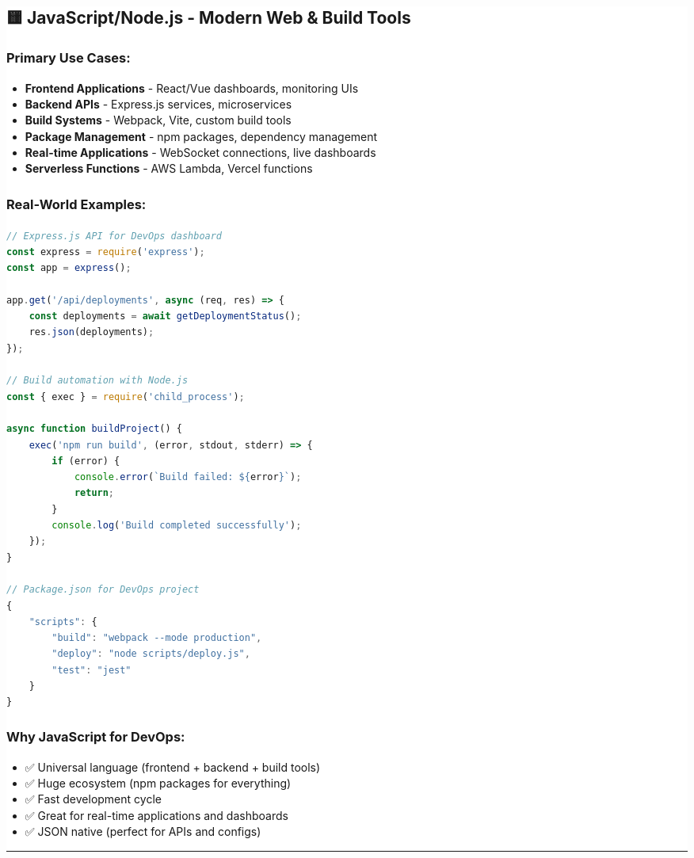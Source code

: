 
## 🟨 **JavaScript/Node.js - Modern Web & Build Tools**

### **Primary Use Cases:**
- **Frontend Applications** - React/Vue dashboards, monitoring UIs
- **Backend APIs** - Express.js services, microservices
- **Build Systems** - Webpack, Vite, custom build tools
- **Package Management** - npm packages, dependency management
- **Real-time Applications** - WebSocket connections, live dashboards
- **Serverless Functions** - AWS Lambda, Vercel functions

### **Real-World Examples:**
```javascript
// Express.js API for DevOps dashboard
const express = require('express');
const app = express();

app.get('/api/deployments', async (req, res) => {
    const deployments = await getDeploymentStatus();
    res.json(deployments);
});

// Build automation with Node.js
const { exec } = require('child_process');

async function buildProject() {
    exec('npm run build', (error, stdout, stderr) => {
        if (error) {
            console.error(`Build failed: ${error}`);
            return;
        }
        console.log('Build completed successfully');
    });
}

// Package.json for DevOps project
{
    "scripts": {
        "build": "webpack --mode production",
        "deploy": "node scripts/deploy.js",
        "test": "jest"
    }
}
```

### **Why JavaScript for DevOps:**
- ✅ Universal language (frontend + backend + build tools)
- ✅ Huge ecosystem (npm packages for everything)
- ✅ Fast development cycle
- ✅ Great for real-time applications and dashboards
- ✅ JSON native (perfect for APIs and configs)

---